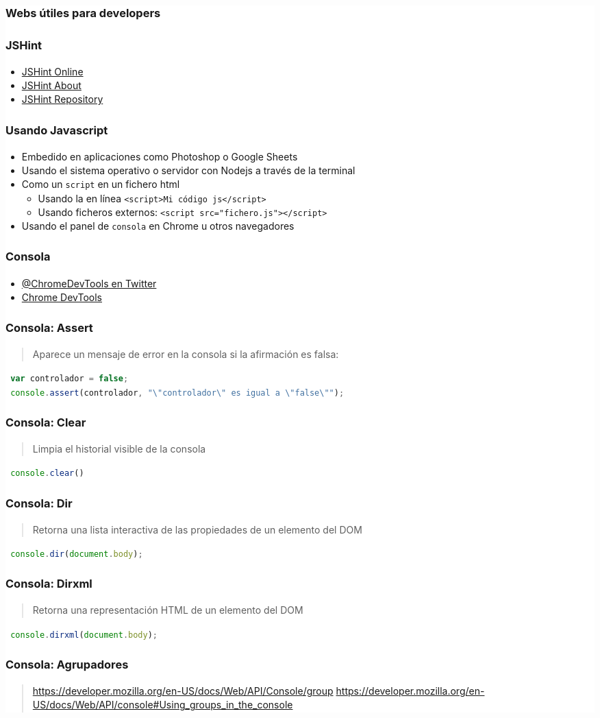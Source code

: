 
### Webs útiles para developers


### JSHint
- [JSHint Online](http://jshint.com/)
- [JSHint About](http://jshint.com/about/)
- [JSHint Repository](https://github.com/jshint/jshint)

### Usando Javascript

- Embedido en aplicaciones como Photoshop o Google Sheets
- Usando el sistema operativo o servidor con Nodejs a través de la terminal
- Como un `script` en un fichero html
   - Usando la en línea `<script>Mi código js</script>`
   - Usando ficheros externos: `<script src="fichero.js"></script>`
- Usando el panel de `consola` en Chrome u otros navegadores

### Consola

- [@ChromeDevTools en Twitter](https://twitter.com/chromedevtools?lang=es)
- [Chrome DevTools](https://developer.chrome.com/devtools)

### Consola: Assert
> Aparece un mensaje de error en la consola si la afirmación es falsa:

```javascript
 var controlador = false;
 console.assert(controlador, "\"controlador\" es igual a \"false\"");
```

### Consola: Clear
> Limpia el historial visible de la consola

```javascript
 console.clear()
```

### Consola: Dir

> Retorna una lista interactiva de las propiedades de un elemento del DOM

```javascript
 console.dir(document.body);
```

### Consola: Dirxml
> Retorna una representación HTML de un elemento del DOM

```javascript
 console.dirxml(document.body);
```


### Consola: Agrupadores
> https://developer.mozilla.org/en-US/docs/Web/API/Console/group
> https://developer.mozilla.org/en-US/docs/Web/API/console#Using_groups_in_the_console
